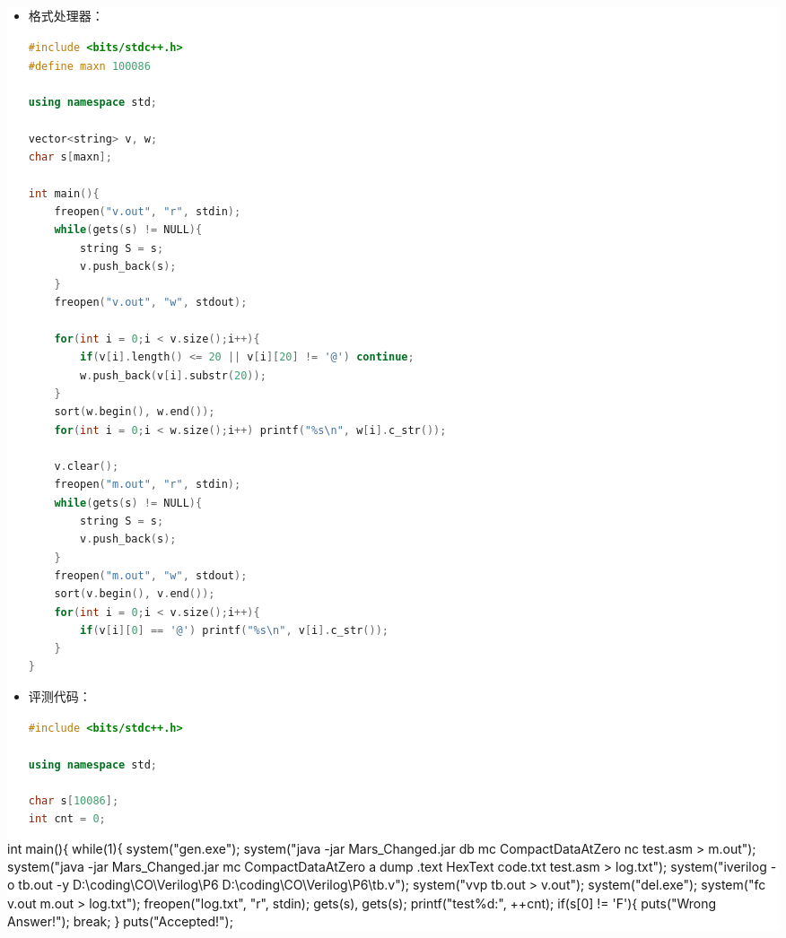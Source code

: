   - 格式处理器：
  
    ```c++
    #include <bits/stdc++.h>
    #define maxn 100086
    
    using namespace std;
    
    vector<string> v, w;
    char s[maxn];
    
    int main(){
    	freopen("v.out", "r", stdin);
  		while(gets(s) != NULL){
    		string S = s;
    		v.push_back(s);
    	}
    	freopen("v.out", "w", stdout);
    	
    	for(int i = 0;i < v.size();i++){
    		if(v[i].length() <= 20 || v[i][20] != '@') continue;
    		w.push_back(v[i].substr(20));
    	}
    	sort(w.begin(), w.end());
    	for(int i = 0;i < w.size();i++) printf("%s\n", w[i].c_str());
    	
    	v.clear();
    	freopen("m.out", "r", stdin);
    	while(gets(s) != NULL){
    		string S = s;
    		v.push_back(s);
    	}
    	freopen("m.out", "w", stdout);
    	sort(v.begin(), v.end());
    	for(int i = 0;i < v.size();i++){
    		if(v[i][0] == '@') printf("%s\n", v[i].c_str());
    	}
    }
    ```
  
  
  - 评测代码：
  
    ```c++
    #include <bits/stdc++.h>
    
    using namespace std;
    
    char s[10086];
    int cnt = 0;
    
  int main(){
    	while(1){
    		system("gen.exe");
    		system("java -jar Mars_Changed.jar db mc CompactDataAtZero nc test.asm > m.out");
    		system("java -jar Mars_Changed.jar mc CompactDataAtZero a dump .text HexText code.txt test.asm > log.txt");
    		system("iverilog -o tb.out -y D:\\coding\\CO\\Verilog\\P6 D:\\coding\\CO\\Verilog\\P6\\tb.v");
    		system("vvp tb.out > v.out");
    		system("del.exe");
    		system("fc v.out m.out > log.txt");
    		freopen("log.txt", "r", stdin);
    		gets(s), gets(s);
    		printf("test%d:", ++cnt);
    		if(s[0] != 'F'){
    			puts("Wrong Answer!");
    			break;
    		}
    		puts("Accepted!");